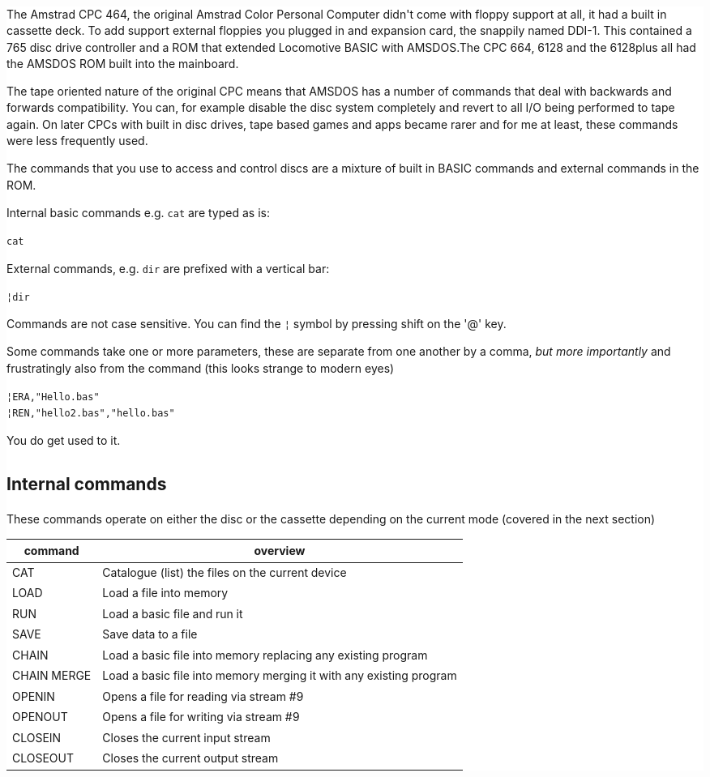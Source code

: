 The Amstrad CPC 464, the original Amstrad Color Personal Computer didn't come with floppy support at all, it had a built in cassette deck. To add support external floppies you plugged in and expansion card, the snappily named DDI-1. This contained a 765 disc drive controller and a ROM that extended Locomotive BASIC with AMSDOS.The CPC 664, 6128 and the 6128plus all had the AMSDOS ROM built into the mainboard.

The tape oriented nature of the original CPC means that AMSDOS has a number of commands that deal with backwards and forwards compatibility. You can, for example disable the disc system completely and revert to all I/O being performed to tape again. On later CPCs with built in disc drives, tape based games and apps became rarer and for me at least, these commands were less frequently used.

The commands that you use to access and control discs are a mixture of built in BASIC commands and external commands in the ROM. 

Internal basic commands e.g. `cat` are typed as is:

    cat

External commands, e.g. `dir` are prefixed with a vertical bar:

    ¦dir

Commands are not case sensitive. You can find the `¦` symbol by pressing shift on the '@' key.

Some commands take one or more parameters, these are separate from one another by a comma, *but more importantly* and frustratingly also from the command (this looks strange to modern eyes)

    ¦ERA,"Hello.bas"
    ¦REN,"hello2.bas","hello.bas"

You do get used to it.

## Internal commands

These commands operate on either the disc or the cassette depending on the current mode (covered in the next section)

|command| overview   |
|----------------|---|
|CAT             | Catalogue (list) the files on the current device |
|LOAD            | Load a file into memory |
|RUN            | Load a basic file and run it |
|SAVE            | Save data to a file|
|CHAIN           | Load a basic file into memory replacing any existing program |
|CHAIN MERGE     | Load a basic file into memory merging it with any existing program|
|OPENIN          | Opens a file for reading via stream #9 |
|OPENOUT         | Opens a file for writing via stream #9 |
|CLOSEIN         | Closes the current input stream |
|CLOSEOUT        | Closes the current output stream |

